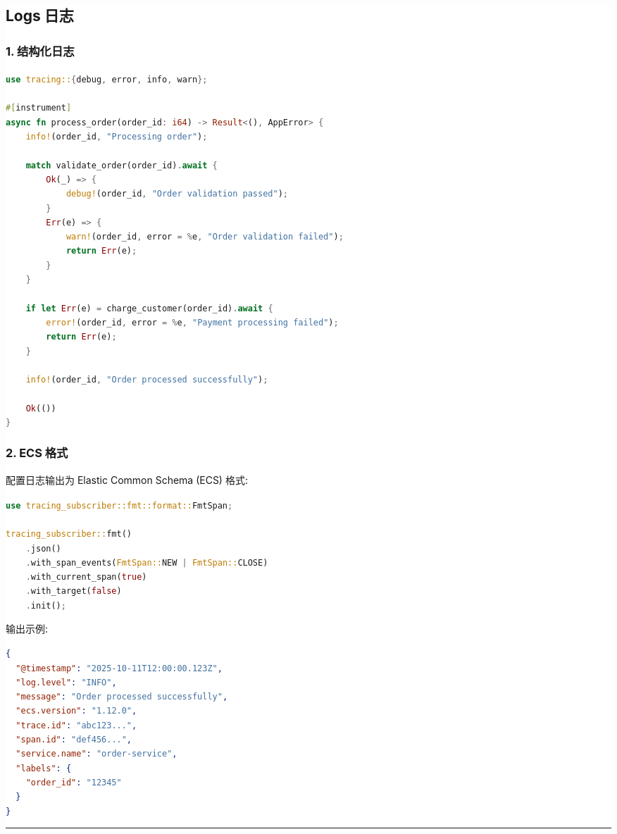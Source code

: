 ## Logs 日志

### 1. 结构化日志

```rust
use tracing::{debug, error, info, warn};

#[instrument]
async fn process_order(order_id: i64) -> Result<(), AppError> {
    info!(order_id, "Processing order");

    match validate_order(order_id).await {
        Ok(_) => {
            debug!(order_id, "Order validation passed");
        }
        Err(e) => {
            warn!(order_id, error = %e, "Order validation failed");
            return Err(e);
        }
    }

    if let Err(e) = charge_customer(order_id).await {
        error!(order_id, error = %e, "Payment processing failed");
        return Err(e);
    }

    info!(order_id, "Order processed successfully");

    Ok(())
}
```

### 2. ECS 格式

配置日志输出为 Elastic Common Schema (ECS) 格式:

```rust
use tracing_subscriber::fmt::format::FmtSpan;

tracing_subscriber::fmt()
    .json()
    .with_span_events(FmtSpan::NEW | FmtSpan::CLOSE)
    .with_current_span(true)
    .with_target(false)
    .init();
```

输出示例:

```json
{
  "@timestamp": "2025-10-11T12:00:00.123Z",
  "log.level": "INFO",
  "message": "Order processed successfully",
  "ecs.version": "1.12.0",
  "trace.id": "abc123...",
  "span.id": "def456...",
  "service.name": "order-service",
  "labels": {
    "order_id": "12345"
  }
}
```

---
